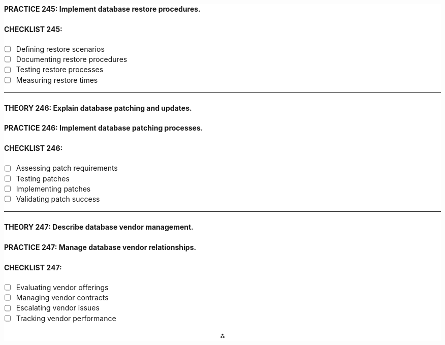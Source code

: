 #### PRACTICE 245: Implement database restore procedures.

#### CHECKLIST 245:

- [ ] Defining restore scenarios
- [ ] Documenting restore procedures
- [ ] Testing restore processes
- [ ] Measuring restore times

---

#### THEORY 246: Explain database patching and updates.

#### PRACTICE 246: Implement database patching processes.

#### CHECKLIST 246:

- [ ] Assessing patch requirements
- [ ] Testing patches
- [ ] Implementing patches
- [ ] Validating patch success

---

#### THEORY 247: Describe database vendor management.

#### PRACTICE 247: Manage database vendor relationships.

#### CHECKLIST 247:

- [ ] Evaluating vendor offerings
- [ ] Managing vendor contracts
- [ ] Escalating vendor issues
- [ ] Tracking vendor performance

<div style="text-align: center">⁂</div>

[^1]: https://roadmap.sh/r/entity-framework-core-o4dag

[^2]: https://learn.microsoft.com/en-us/aspnet/core/data/ef-mvc/advanced?view=aspnetcore-9.0

[^3]: https://github.com/MoienTajik/AspNetCore-Developer-Roadmap

[^4]: https://www.linkedin.com/pulse/aspnet-core-developer-roadmap-ultimate-guide-p-pavithra-ishxc

[^5]: https://dev.to/hamza_zeryouh/net-core-developer-roadmap-2025-eje

[^6]: https://dev.to/hootanht/5-essential-ef-core-performance-tips-4pmc

[^7]: https://learn.microsoft.com/en-us/ef/core/

[^8]: https://www.linkedin.com/pulse/tips-tricks-net-ef-core-performance-optimization-wafisolutions-jkn4c

[^9]: https://github.com/milanm/DotNet-Developer-Roadmap

[^10]: https://weblogs.asp.net/ricardoperes/ef-core-performance-optimisations

[^11]: https://talent500.com/blog/net-backend-developer-roadmap-novice-to-expert/

[^12]: https://www.bytehide.com/blog/optimizing-ef-query-in-net-core-the-5-best-techniques-for-your-softwares

[^13]: https://roadmap.sh/aspnet-core

[^14]: https://www.linkedin.com/pulse/entity-framework-performance-optimization-techniques-leonardo-sasso-lsh7e

[^15]: https://learn.microsoft.com/en-us/ef/core/performance/

[^16]: https://learn.microsoft.com/en-us/ef/core/performance/efficient-querying

[^17]: https://www.youtube.com/watch?v=jgESld7U5Bw

